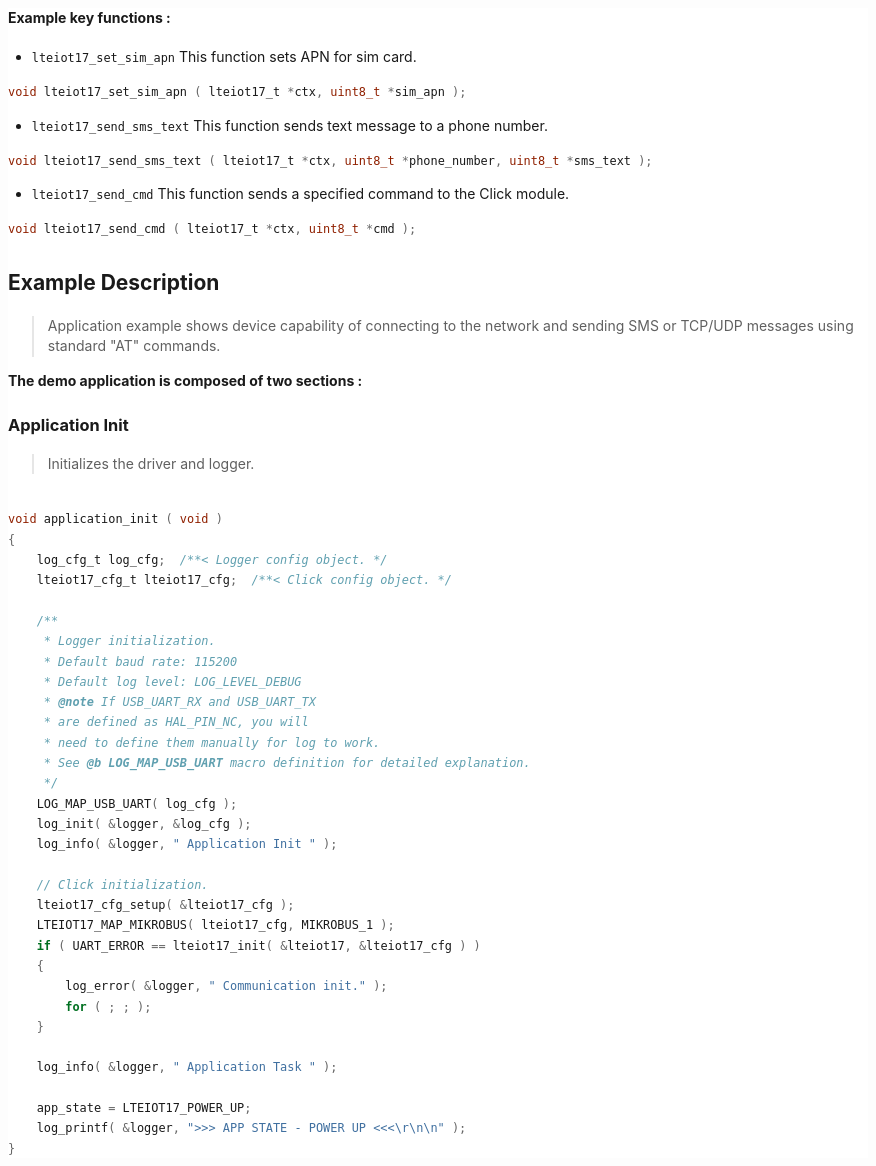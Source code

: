 #### Example key functions :

- `lteiot17_set_sim_apn` This function sets APN for sim card.
```c
void lteiot17_set_sim_apn ( lteiot17_t *ctx, uint8_t *sim_apn );
```

- `lteiot17_send_sms_text` This function sends text message to a phone number.
```c
void lteiot17_send_sms_text ( lteiot17_t *ctx, uint8_t *phone_number, uint8_t *sms_text );
```

- `lteiot17_send_cmd` This function sends a specified command to the Click module.
```c
void lteiot17_send_cmd ( lteiot17_t *ctx, uint8_t *cmd );
```

## Example Description

> Application example shows device capability of connecting to the network and sending SMS or TCP/UDP messages using standard "AT" commands.

**The demo application is composed of two sections :**

### Application Init

> Initializes the driver and logger.

```c

void application_init ( void )
{
    log_cfg_t log_cfg;  /**< Logger config object. */
    lteiot17_cfg_t lteiot17_cfg;  /**< Click config object. */

    /** 
     * Logger initialization.
     * Default baud rate: 115200
     * Default log level: LOG_LEVEL_DEBUG
     * @note If USB_UART_RX and USB_UART_TX 
     * are defined as HAL_PIN_NC, you will 
     * need to define them manually for log to work. 
     * See @b LOG_MAP_USB_UART macro definition for detailed explanation.
     */
    LOG_MAP_USB_UART( log_cfg );
    log_init( &logger, &log_cfg );
    log_info( &logger, " Application Init " );

    // Click initialization.
    lteiot17_cfg_setup( &lteiot17_cfg );
    LTEIOT17_MAP_MIKROBUS( lteiot17_cfg, MIKROBUS_1 );
    if ( UART_ERROR == lteiot17_init( &lteiot17, &lteiot17_cfg ) ) 
    {
        log_error( &logger, " Communication init." );
        for ( ; ; );
    }
    
    log_info( &logger, " Application Task " );

    app_state = LTEIOT17_POWER_UP;
    log_printf( &logger, ">>> APP STATE - POWER UP <<<\r\n\n" );
}

```
